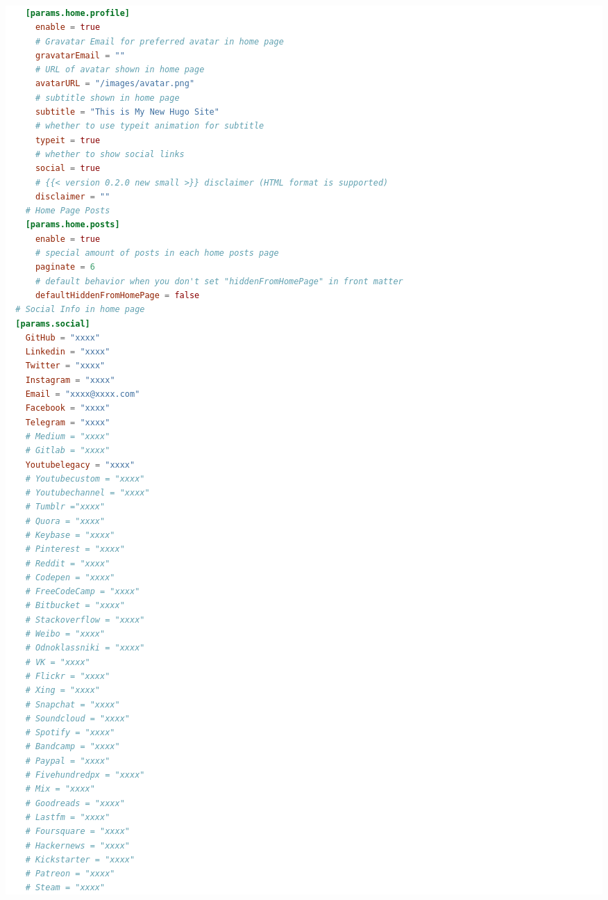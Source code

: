 ```toml
    [params.home.profile]
      enable = true
      # Gravatar Email for preferred avatar in home page
      gravatarEmail = ""
      # URL of avatar shown in home page
      avatarURL = "/images/avatar.png"
      # subtitle shown in home page
      subtitle = "This is My New Hugo Site"
      # whether to use typeit animation for subtitle
      typeit = true
      # whether to show social links
      social = true
      # {{< version 0.2.0 new small >}} disclaimer (HTML format is supported)
      disclaimer = ""
    # Home Page Posts
    [params.home.posts]
      enable = true
      # special amount of posts in each home posts page
      paginate = 6
      # default behavior when you don't set "hiddenFromHomePage" in front matter
      defaultHiddenFromHomePage = false
  # Social Info in home page
  [params.social]
    GitHub = "xxxx"
    Linkedin = "xxxx"
    Twitter = "xxxx"
    Instagram = "xxxx"
    Email = "xxxx@xxxx.com"
    Facebook = "xxxx"
    Telegram = "xxxx"
    # Medium = "xxxx"
    # Gitlab = "xxxx"
    Youtubelegacy = "xxxx"
    # Youtubecustom = "xxxx"
    # Youtubechannel = "xxxx"
    # Tumblr ="xxxx"
    # Quora = "xxxx"
    # Keybase = "xxxx"
    # Pinterest = "xxxx"
    # Reddit = "xxxx"
    # Codepen = "xxxx"
    # FreeCodeCamp = "xxxx"
    # Bitbucket = "xxxx"
    # Stackoverflow = "xxxx"
    # Weibo = "xxxx"
    # Odnoklassniki = "xxxx"
    # VK = "xxxx"
    # Flickr = "xxxx"
    # Xing = "xxxx"
    # Snapchat = "xxxx"
    # Soundcloud = "xxxx"
    # Spotify = "xxxx"
    # Bandcamp = "xxxx"
    # Paypal = "xxxx"
    # Fivehundredpx = "xxxx"
    # Mix = "xxxx"
    # Goodreads = "xxxx"
    # Lastfm = "xxxx"
    # Foursquare = "xxxx"
    # Hackernews = "xxxx"
    # Kickstarter = "xxxx"
    # Patreon = "xxxx"
    # Steam = "xxxx"
```